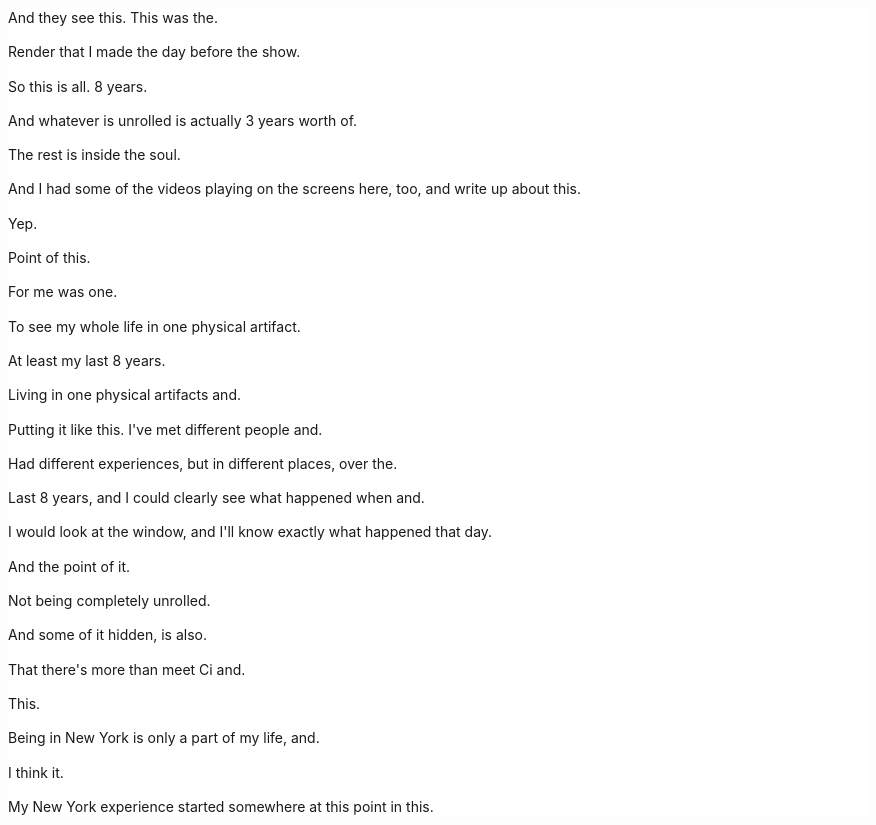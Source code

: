 
And they see this. This was the.


Render that I made the day before the show.


So this is all. 8 years.


And whatever is unrolled is actually 3 years worth of.


The rest is inside the soul.


And I had some of the videos playing on the screens here, too, and write up about this.


Yep.


Point of this.


For me was one.


To see my whole life in one physical artifact.


At least my last 8 years.


Living in one physical artifacts and.


Putting it like this. I've met different people and.


Had different experiences, but in different places, over the.


Last 8 years, and I could clearly see what happened when and.


I would look at the window, and I'll know exactly what happened that day.


And the point of it.


Not being completely unrolled.


And some of it hidden, is also.


That there's more than meet Ci and.


This.


Being in New York is only a part of my life, and.


I think it.


My New York experience started somewhere at this point in this.

